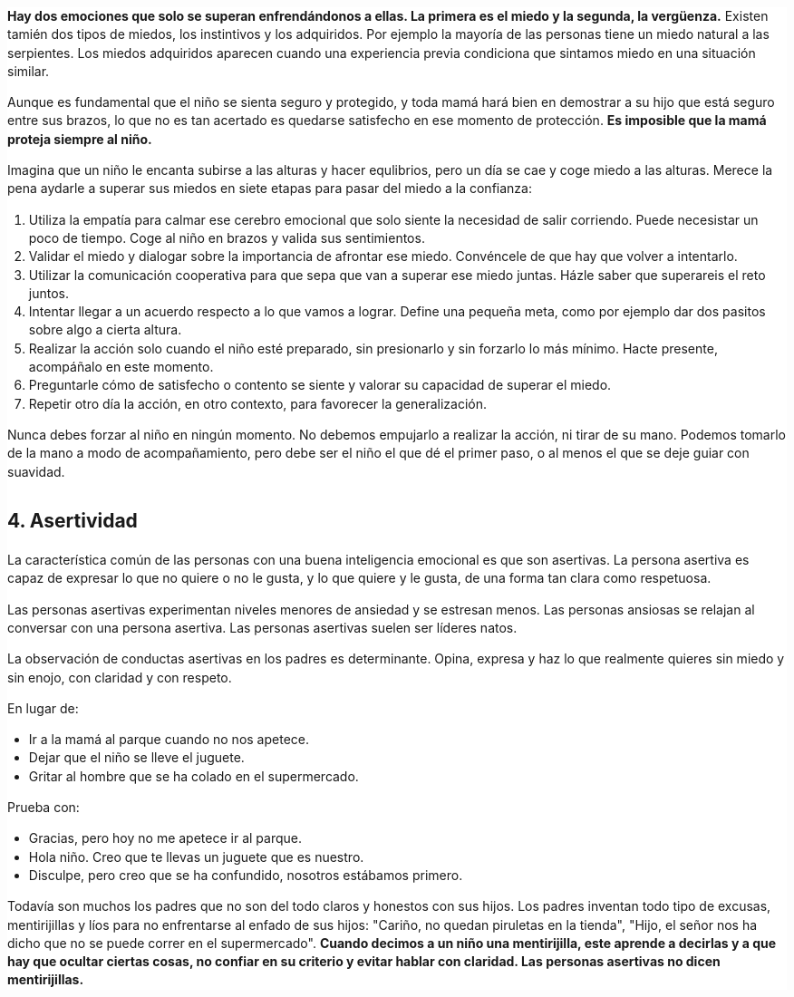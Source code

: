 **Hay dos emociones que solo se superan enfrendándonos a ellas. La primera es el miedo y la segunda, la vergüenza.** Existen tamién dos tipos de miedos, los instintivos y los adquiridos. Por ejemplo la mayoría de las personas tiene un miedo natural a las serpientes. Los miedos adquiridos aparecen cuando una experiencia previa condiciona que sintamos miedo en una situación similar.

Aunque es fundamental que el niño se sienta seguro y protegido, y toda mamá hará bien en demostrar a su hijo que está seguro entre sus brazos, lo que no es tan acertado es quedarse satisfecho en ese momento de protección. **Es imposible que la mamá proteja siempre al niño.**

Imagina que un niño le encanta subirse a las alturas y hacer equlibrios, pero un día se cae y coge miedo a las alturas. Merece la pena aydarle a superar sus miedos en siete etapas para pasar del miedo a la confianza:

1. Utiliza la empatía para calmar ese cerebro emocional que solo siente la necesidad de salir corriendo. Puede necesistar un poco de tiempo. Coge al niño en brazos y valida sus sentimientos.
2. Validar el miedo y dialogar sobre la importancia de afrontar ese miedo. Convéncele de que hay que volver a intentarlo.
3. Utilizar la comunicación cooperativa para que sepa que van a superar ese miedo juntas. Házle saber que superareis el reto juntos.
4. Intentar llegar a un acuerdo respecto a lo que vamos a lograr. Define una pequeña meta, como por ejemplo dar dos pasitos sobre algo a cierta altura.
5. Realizar la acción solo cuando el niño esté preparado, sin presionarlo y sin forzarlo lo más mínimo. Hacte presente, acompáñalo en este momento.
6. Preguntarle cómo de satisfecho o contento se siente y valorar su capacidad de superar el miedo.
7. Repetir otro día la acción, en otro contexto, para favorecer la generalización.

Nunca debes forzar al niño en ningún momento. No debemos empujarlo a realizar la acción, ni tirar de su mano. Podemos tomarlo de la mano a modo de acompañamiento, pero debe ser el niño el que dé el primer paso, o al menos el que se deje guiar con suavidad.

## 4. Asertividad

La característica común de las personas con una buena inteligencia emocional es que son asertivas. La persona asertiva es capaz de expresar lo que no quiere o no le gusta, y lo que quiere y le gusta, de una forma tan clara como respetuosa.

Las personas asertivas experimentan niveles menores de ansiedad y se estresan menos. Las personas ansiosas se relajan al conversar con una persona asertiva. Las personas asertivas suelen ser líderes natos.

La observación de conductas asertivas en los padres es determinante. Opina, expresa y haz lo que realmente quieres sin miedo y sin enojo, con claridad y con respeto.

En lugar de:
* Ir a la mamá al parque cuando no nos apetece.
* Dejar que el niño se lleve el juguete.
* Gritar al hombre que se ha colado en el supermercado.

Prueba con:
* Gracias, pero hoy no me apetece ir al parque.
* Hola niño. Creo que te llevas un juguete que es nuestro.
* Disculpe, pero creo que se ha confundido, nosotros estábamos primero.

Todavía son muchos los padres que no son del todo claros y honestos con sus hijos. Los padres inventan todo tipo de excusas, mentirijillas y líos para no enfrentarse al enfado de sus hijos: "Cariño, no quedan piruletas en la tienda", "Hijo, el señor nos ha dicho que no se puede correr en el supermercado". **Cuando decimos a un niño una mentirijilla, este aprende a decirlas y a que hay que ocultar ciertas cosas, no confiar en su criterio y evitar hablar con claridad. Las personas asertivas no dicen mentirijillas.**
